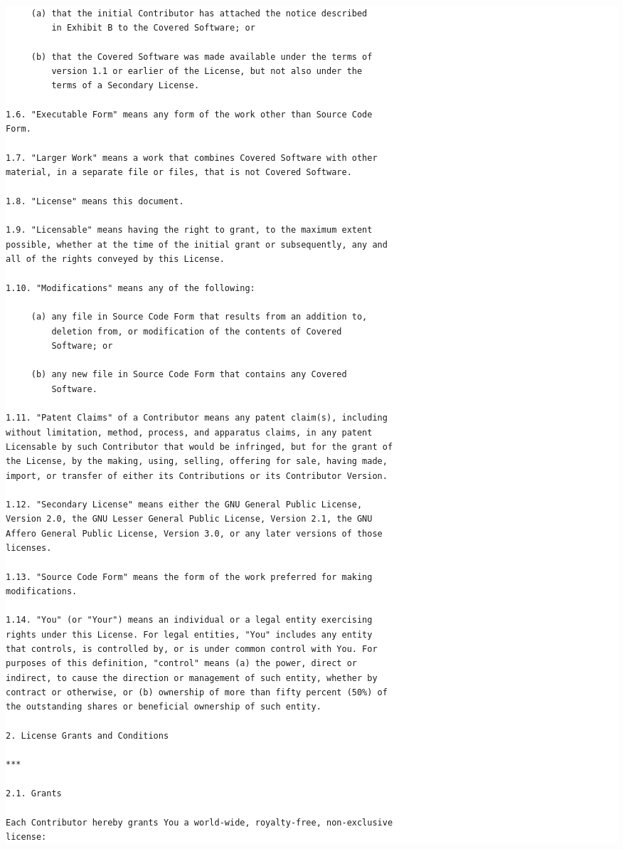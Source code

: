          (a) that the initial Contributor has attached the notice described
             in Exhibit B to the Covered Software; or

         (b) that the Covered Software was made available under the terms of
             version 1.1 or earlier of the License, but not also under the
             terms of a Secondary License.

    1.6. "Executable Form" means any form of the work other than Source Code
    Form.

    1.7. "Larger Work" means a work that combines Covered Software with other
    material, in a separate file or files, that is not Covered Software.

    1.8. "License" means this document.

    1.9. "Licensable" means having the right to grant, to the maximum extent
    possible, whether at the time of the initial grant or subsequently, any and
    all of the rights conveyed by this License.

    1.10. "Modifications" means any of the following:

         (a) any file in Source Code Form that results from an addition to,
             deletion from, or modification of the contents of Covered
             Software; or

         (b) any new file in Source Code Form that contains any Covered
             Software.

    1.11. "Patent Claims" of a Contributor means any patent claim(s), including
    without limitation, method, process, and apparatus claims, in any patent
    Licensable by such Contributor that would be infringed, but for the grant of
    the License, by the making, using, selling, offering for sale, having made,
    import, or transfer of either its Contributions or its Contributor Version.

    1.12. "Secondary License" means either the GNU General Public License,
    Version 2.0, the GNU Lesser General Public License, Version 2.1, the GNU
    Affero General Public License, Version 3.0, or any later versions of those
    licenses.

    1.13. "Source Code Form" means the form of the work preferred for making
    modifications.

    1.14. "You" (or "Your") means an individual or a legal entity exercising
    rights under this License. For legal entities, "You" includes any entity
    that controls, is controlled by, or is under common control with You. For
    purposes of this definition, "control" means (a) the power, direct or
    indirect, to cause the direction or management of such entity, whether by
    contract or otherwise, or (b) ownership of more than fifty percent (50%) of
    the outstanding shares or beneficial ownership of such entity.

    2. License Grants and Conditions

    ***

    2.1. Grants

    Each Contributor hereby grants You a world-wide, royalty-free, non-exclusive
    license:
